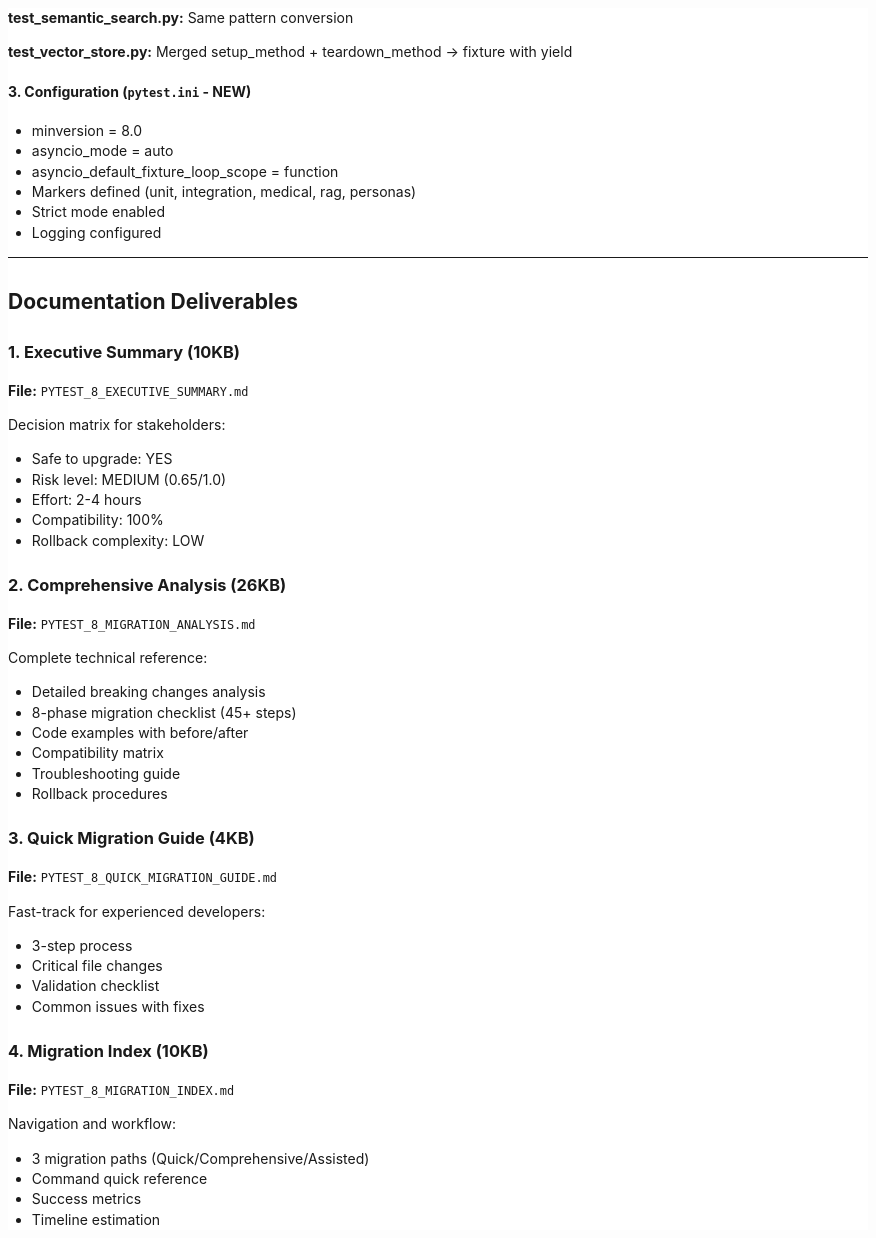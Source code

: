 **test_semantic_search.py:** Same pattern conversion

**test_vector_store.py:** Merged setup_method + teardown_method → fixture with yield

#### 3. Configuration (`pytest.ini` - NEW)
- minversion = 8.0
- asyncio_mode = auto
- asyncio_default_fixture_loop_scope = function
- Markers defined (unit, integration, medical, rag, personas)
- Strict mode enabled
- Logging configured

---

## Documentation Deliverables

### 1. Executive Summary (10KB)
**File:** `PYTEST_8_EXECUTIVE_SUMMARY.md`

Decision matrix for stakeholders:
- Safe to upgrade: YES
- Risk level: MEDIUM (0.65/1.0)
- Effort: 2-4 hours
- Compatibility: 100%
- Rollback complexity: LOW

### 2. Comprehensive Analysis (26KB)
**File:** `PYTEST_8_MIGRATION_ANALYSIS.md`

Complete technical reference:
- Detailed breaking changes analysis
- 8-phase migration checklist (45+ steps)
- Code examples with before/after
- Compatibility matrix
- Troubleshooting guide
- Rollback procedures

### 3. Quick Migration Guide (4KB)
**File:** `PYTEST_8_QUICK_MIGRATION_GUIDE.md`

Fast-track for experienced developers:
- 3-step process
- Critical file changes
- Validation checklist
- Common issues with fixes

### 4. Migration Index (10KB)
**File:** `PYTEST_8_MIGRATION_INDEX.md`

Navigation and workflow:
- 3 migration paths (Quick/Comprehensive/Assisted)
- Command quick reference
- Success metrics
- Timeline estimation
